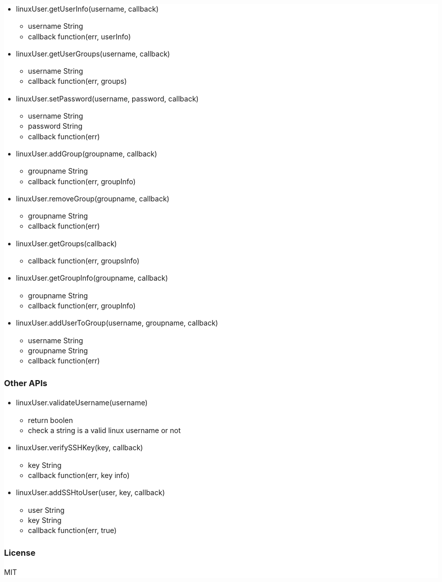 * linuxUser.getUserInfo(username, callback)
	* username String
	* callback function(err, userInfo)
	
* linuxUser.getUserGroups(username, callback)
	* username String
	* callback function(err, groups)
	
* linuxUser.setPassword(username, password, callback)
	* username String
	* password String
	* callback function(err)
	
* linuxUser.addGroup(groupname, callback)
	* groupname String
	* callback function(err, groupInfo)
	
* linuxUser.removeGroup(groupname, callback)
	* groupname String
	* callback function(err)
	
* linuxUser.getGroups(callback)
	* callback function(err, groupsInfo)
	
* linuxUser.getGroupInfo(groupname, callback)
	* groupname String
	* callback function(err, groupInfo)
	
* linuxUser.addUserToGroup(username, groupname, callback)
	* username String
	* groupname String
	* callback function(err)

### Other APIs

* linuxUser.validateUsername(username)
	* return boolen
	* check a string is a valid linux username or not


* linuxUser.verifySSHKey(key, callback)
	* key String
	* callback function(err, key info)


* linuxUser.addSSHtoUser(user, key, callback)
	* user String
	* key String
	* callback function(err, true)


### License

MIT
